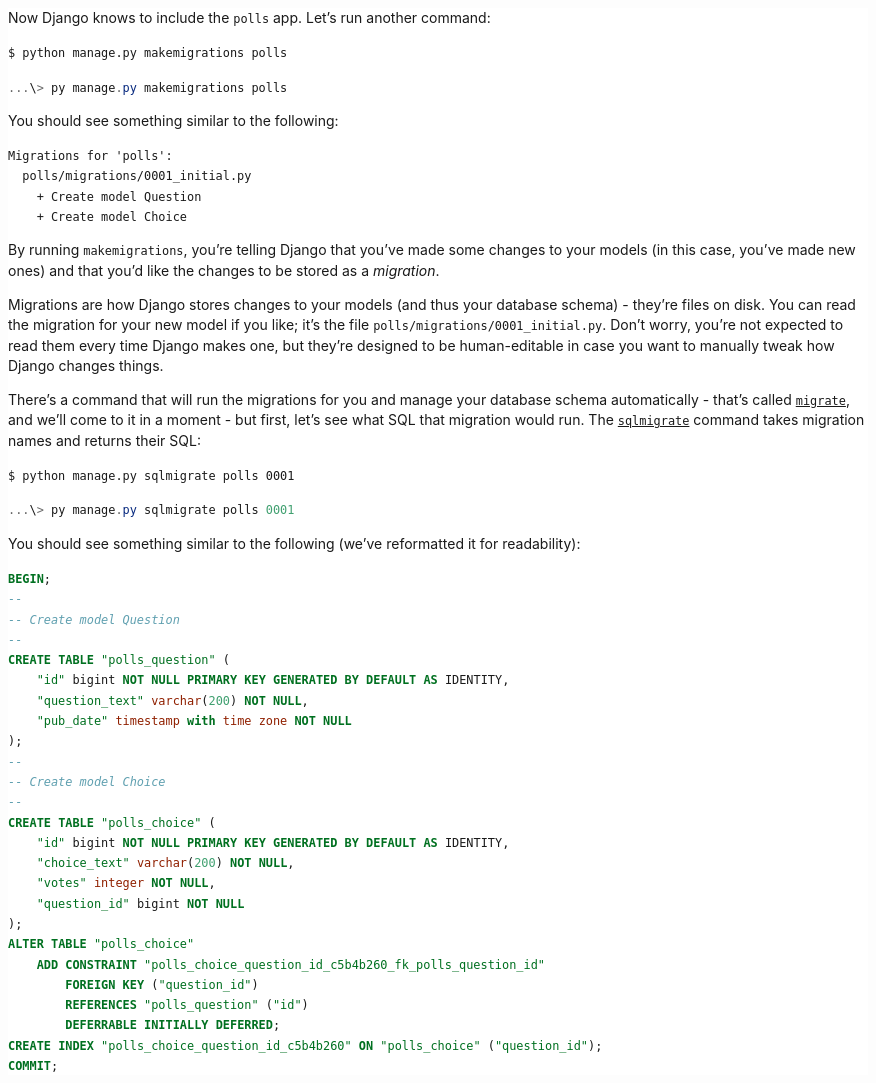 Now Django knows to include the `polls` app. Let’s run another command:

```bash
$ python manage.py makemigrations polls
```

```powershell
...\> py manage.py makemigrations polls
```

You should see something similar to the following:

```
Migrations for 'polls':
  polls/migrations/0001_initial.py
    + Create model Question
    + Create model Choice
```

By running `makemigrations`, you’re telling Django that you’ve made some changes to your models (in this case, you’ve made new ones) and that you’d like the changes to be stored as a *migration*.

Migrations are how Django stores changes to your models (and thus your database schema) - they’re files on disk. You can read the migration for your new model if you like; it’s the file `polls/migrations/0001_initial.py`. Don’t worry, you’re not expected to read them every time Django makes one, but they’re designed to be human-editable in case you want to manually tweak how Django changes things.

There’s a command that will run the migrations for you and manage your database schema automatically - that’s called [`migrate`](../../ref/django-admin/#django-admin-migrate), and we’ll come to it in a moment - but first, let’s see what SQL that migration would run. The [`sqlmigrate`](../../ref/django-admin/#django-admin-sqlmigrate) command takes migration names and returns their SQL:

```bash
$ python manage.py sqlmigrate polls 0001
```

```powershell
...\> py manage.py sqlmigrate polls 0001
```

You should see something similar to the following (we’ve reformatted it for readability):

```sql
BEGIN;
--
-- Create model Question
--
CREATE TABLE "polls_question" (
    "id" bigint NOT NULL PRIMARY KEY GENERATED BY DEFAULT AS IDENTITY,
    "question_text" varchar(200) NOT NULL,
    "pub_date" timestamp with time zone NOT NULL
);
--
-- Create model Choice
--
CREATE TABLE "polls_choice" (
    "id" bigint NOT NULL PRIMARY KEY GENERATED BY DEFAULT AS IDENTITY,
    "choice_text" varchar(200) NOT NULL,
    "votes" integer NOT NULL,
    "question_id" bigint NOT NULL
);
ALTER TABLE "polls_choice"
    ADD CONSTRAINT "polls_choice_question_id_c5b4b260_fk_polls_question_id"
        FOREIGN KEY ("question_id")
        REFERENCES "polls_question" ("id")
        DEFERRABLE INITIALLY DEFERRED;
CREATE INDEX "polls_choice_question_id_c5b4b260" ON "polls_choice" ("question_id");
COMMIT;
```
